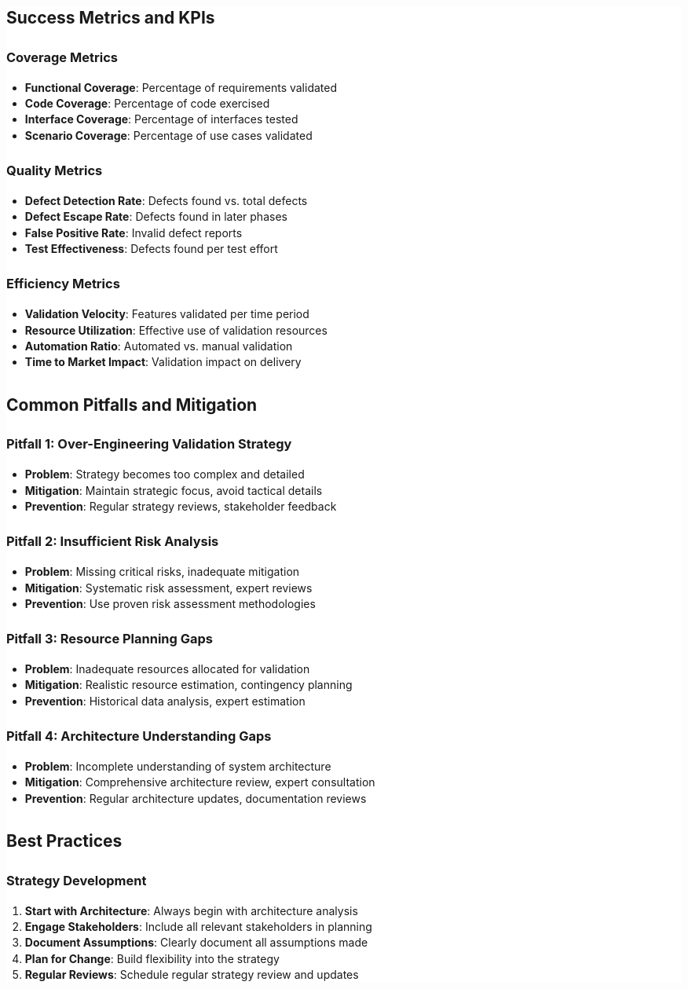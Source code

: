 ## Success Metrics and KPIs

### Coverage Metrics
- **Functional Coverage**: Percentage of requirements validated
- **Code Coverage**: Percentage of code exercised
- **Interface Coverage**: Percentage of interfaces tested
- **Scenario Coverage**: Percentage of use cases validated

### Quality Metrics
- **Defect Detection Rate**: Defects found vs. total defects
- **Defect Escape Rate**: Defects found in later phases
- **False Positive Rate**: Invalid defect reports
- **Test Effectiveness**: Defects found per test effort

### Efficiency Metrics
- **Validation Velocity**: Features validated per time period
- **Resource Utilization**: Effective use of validation resources
- **Automation Ratio**: Automated vs. manual validation
- **Time to Market Impact**: Validation impact on delivery

## Common Pitfalls and Mitigation

### Pitfall 1: Over-Engineering Validation Strategy
- **Problem**: Strategy becomes too complex and detailed
- **Mitigation**: Maintain strategic focus, avoid tactical details
- **Prevention**: Regular strategy reviews, stakeholder feedback

### Pitfall 2: Insufficient Risk Analysis
- **Problem**: Missing critical risks, inadequate mitigation
- **Mitigation**: Systematic risk assessment, expert reviews
- **Prevention**: Use proven risk assessment methodologies

### Pitfall 3: Resource Planning Gaps
- **Problem**: Inadequate resources allocated for validation
- **Mitigation**: Realistic resource estimation, contingency planning
- **Prevention**: Historical data analysis, expert estimation

### Pitfall 4: Architecture Understanding Gaps
- **Problem**: Incomplete understanding of system architecture
- **Mitigation**: Comprehensive architecture review, expert consultation
- **Prevention**: Regular architecture updates, documentation reviews

## Best Practices

### Strategy Development
1. **Start with Architecture**: Always begin with architecture analysis
2. **Engage Stakeholders**: Include all relevant stakeholders in planning
3. **Document Assumptions**: Clearly document all assumptions made
4. **Plan for Change**: Build flexibility into the strategy
5. **Regular Reviews**: Schedule regular strategy review and updates
